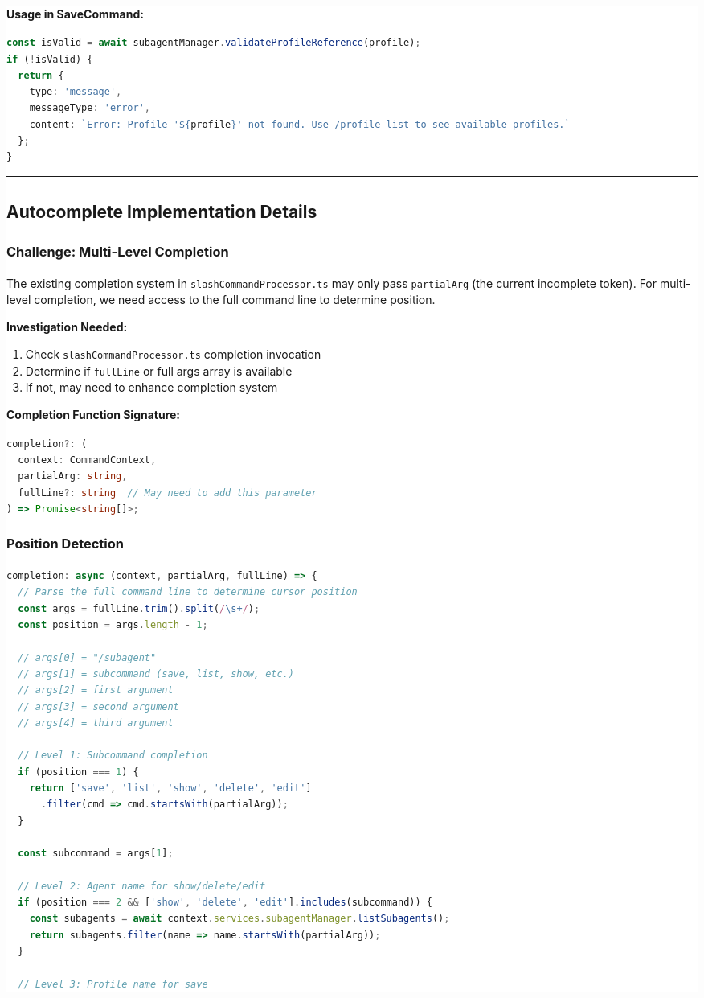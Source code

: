 **Usage in SaveCommand:**
```typescript
const isValid = await subagentManager.validateProfileReference(profile);
if (!isValid) {
  return {
    type: 'message',
    messageType: 'error',
    content: `Error: Profile '${profile}' not found. Use /profile list to see available profiles.`
  };
}
```

---

## Autocomplete Implementation Details

### Challenge: Multi-Level Completion

The existing completion system in `slashCommandProcessor.ts` may only pass `partialArg` (the current incomplete token). For multi-level completion, we need access to the full command line to determine position.

**Investigation Needed:**
1. Check `slashCommandProcessor.ts` completion invocation
2. Determine if `fullLine` or full args array is available
3. If not, may need to enhance completion system

**Completion Function Signature:**
```typescript
completion?: (
  context: CommandContext,
  partialArg: string,
  fullLine?: string  // May need to add this parameter
) => Promise<string[]>;
```

### Position Detection

```typescript
completion: async (context, partialArg, fullLine) => {
  // Parse the full command line to determine cursor position
  const args = fullLine.trim().split(/\s+/);
  const position = args.length - 1;
  
  // args[0] = "/subagent"
  // args[1] = subcommand (save, list, show, etc.)
  // args[2] = first argument
  // args[3] = second argument
  // args[4] = third argument
  
  // Level 1: Subcommand completion
  if (position === 1) {
    return ['save', 'list', 'show', 'delete', 'edit']
      .filter(cmd => cmd.startsWith(partialArg));
  }
  
  const subcommand = args[1];
  
  // Level 2: Agent name for show/delete/edit
  if (position === 2 && ['show', 'delete', 'edit'].includes(subcommand)) {
    const subagents = await context.services.subagentManager.listSubagents();
    return subagents.filter(name => name.startsWith(partialArg));
  }
  
  // Level 3: Profile name for save
```
